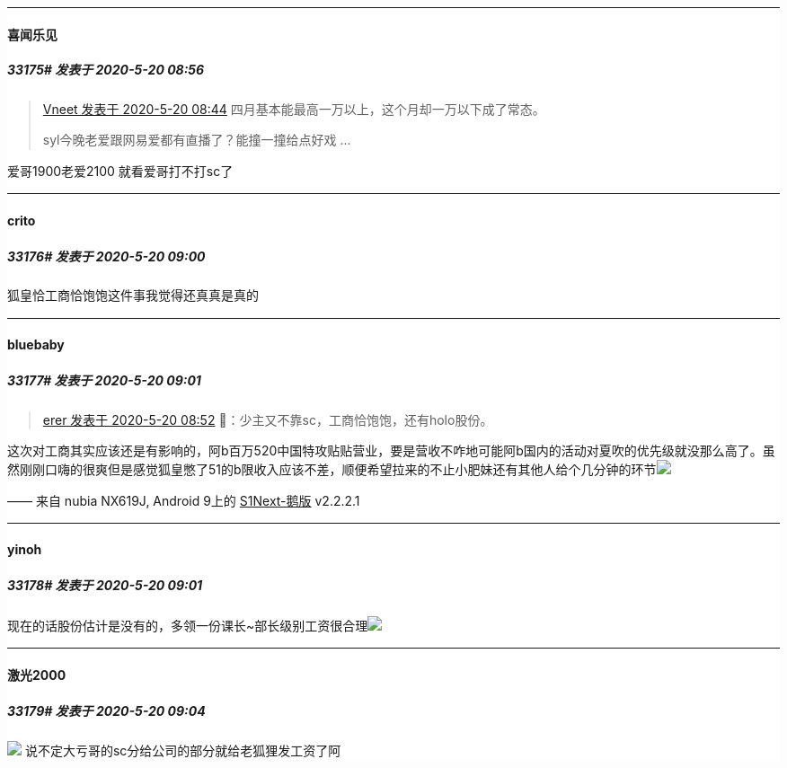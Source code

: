 
-----

####  喜闻乐见  
##### 33175#       发表于 2020-5-20 08:56


<blockquote><a href="httphttps://bbs.saraba1st.com/2b/forum.php?mod=redirect&amp;goto=findpost&amp;pid=47484400&amp;ptid=1924531" target="_blank">Vneet 发表于 2020-5-20 08:44</a>
四月基本能最高一万以上，这个月却一万以下成了常态。


syl今晚老爱跟网易爱都有直播了？能撞一撞给点好戏 ...</blockquote>
爱哥1900老爱2100 
就看爱哥打不打sc了


-----

####  crito  
##### 33176#       发表于 2020-5-20 09:00


狐皇恰工商恰饱饱这件事我觉得还真真是真的


-----

####  bluebaby  
##### 33177#       发表于 2020-5-20 09:01


<blockquote><a href="httphttps://bbs.saraba1st.com/2b/forum.php?mod=redirect&amp;goto=findpost&amp;pid=47484480&amp;ptid=1924531" target="_blank">erer 发表于 2020-5-20 08:52</a>
🌽：少主又不靠sc，工商恰饱饱，还有holo股份。</blockquote>
这次对工商其实应该还是有影响的，阿b百万520中国特攻贴贴营业，要是营收不咋地可能阿b国内的活动对夏吹的优先级就没那么高了。虽然刚刚口嗨的很爽但是感觉狐皇憋了51的b限收入应该不差，顺便希望拉来的不止小肥妹还有其他人给个几分钟的环节<img src="https://static.saraba1st.com/image/smiley/face2017/037.png" referrerpolicy="no-referrer">

—— 来自 nubia NX619J, Android 9上的 [S1Next-鹅版](https://github.com/ykrank/S1-Next/releases) v2.2.2.1


-----

####  yinoh  
##### 33178#       发表于 2020-5-20 09:01


现在的话股份估计是没有的，多领一份课长~部长级别工资很合理<img src="https://static.saraba1st.com/image/smiley/face2017/067.png" referrerpolicy="no-referrer">


-----

####  激光2000  
##### 33179#       发表于 2020-5-20 09:04


<img src="https://static.saraba1st.com/image/smiley/face2017/037.png" referrerpolicy="no-referrer"> 说不定大亏哥的sc分给公司的部分就给老狐狸发工资了阿
